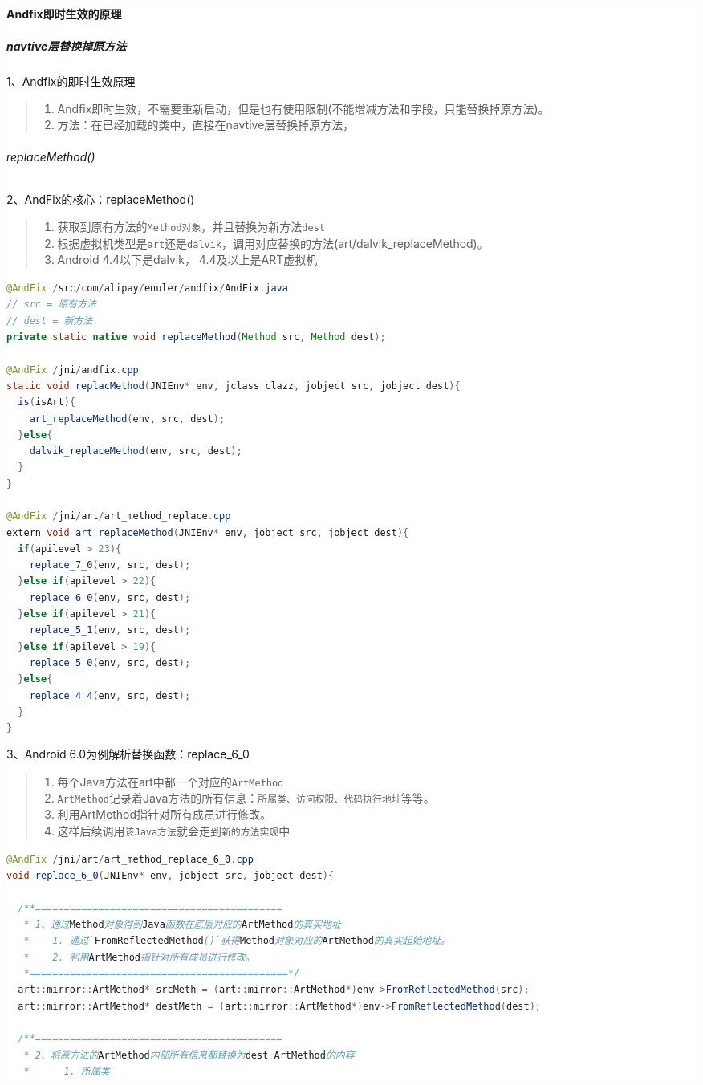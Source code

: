 #### Andfix即时生效的原理

##### navtive层替换掉原方法

1、Andfix的即时生效原理
> 1. Andfix即时生效，不需要重新启动，但是也有使用限制(不能增减方法和字段，只能替换掉原方法)。
> 1. 方法：在已经加载的类中，直接在navtive层替换掉原方法，

###### replaceMethod()

2、AndFix的核心：replaceMethod()
> 1. 获取到原有方法的`Method对象`，并且替换为新方法`dest`
> 1. 根据虚拟机类型是`art`还是`dalvik`，调用对应替换的方法(art/dalvik_replaceMethod)。
> 1. Android 4.4以下是dalvik， 4.4及以上是ART虚拟机
```java
@AndFix /src/com/alipay/enuler/andfix/AndFix.java
// src = 原有方法
// dest = 新方法
private static native void replaceMethod(Method src, Method dest);

@AndFix /jni/andfix.cpp
static void replacMethod(JNIEnv* env, jclass clazz, jobject src, jobject dest){
  is(isArt){
    art_replaceMethod(env, src, dest);
  }else{
    dalvik_replaceMethod(env, src, dest);
  }
}

@AndFix /jni/art/art_method_replace.cpp
extern void art_replaceMethod(JNIEnv* env, jobject src, jobject dest){
  if(apilevel > 23){
    replace_7_0(env, src, dest);
  }else if(apilevel > 22){
    replace_6_0(env, src, dest);
  }else if(apilevel > 21){
    replace_5_1(env, src, dest);
  }else if(apilevel > 19){
    replace_5_0(env, src, dest);
  }else{
    replace_4_4(env, src, dest);
  }
}
```

3、Android 6.0为例解析替换函数：replace_6_0
> 1. 每个Java方法在art中都一个对应的`ArtMethod`
> 1. `ArtMethod`记录着Java方法的所有信息：`所属类、访问权限、代码执行地址`等等。
> 1. 利用ArtMethod指针对所有成员进行修改。
> 1. 这样后续调用`该Java方法`就会走到`新的方法实现`中
```java
@AndFix /jni/art/art_method_replace_6_0.cpp
void replace_6_0(JNIEnv* env, jobject src, jobject dest){

  /**===========================================
   * 1、通过Method对象得到Java函数在底层对应的ArtMethod的真实地址
   *    1. 通过`FromReflectedMethod()`获得Method对象对应的ArtMethod的真实起始地址。
   *    2. 利用ArtMethod指针对所有成员进行修改。
   *=============================================*/
  art::mirror::ArtMethod* srcMeth = (art::mirror::ArtMethod*)env->FromReflectedMethod(src);
  art::mirror::ArtMethod* destMeth = (art::mirror::ArtMethod*)env->FromReflectedMethod(dest);

  /**===========================================
   * 2、将原方法的ArtMethod内部所有信息都替换为dest ArtMethod的内容
   *      1. 所属类
```